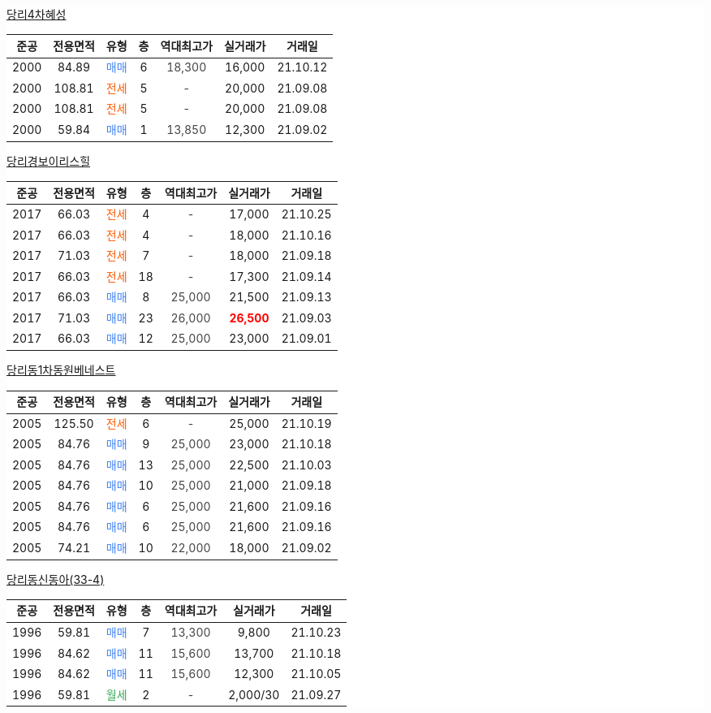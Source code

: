 
[당리4차혜성](https://search.naver.com/search.naver?query=%EB%8B%B9%EB%A6%AC4%EC%B0%A8%ED%98%9C%EC%84%B1)

|준공|전용면적|유형|층|역대최고가|실거래가|거래일|
|:---:|:---:|:---:|:---:|:---:|:---:|:---:|
|2000|84.89|<span style="color:#4285F3">매매</span>|6|<span style="color:#444444">18,300</span>|16,000|21.10.12|
|2000|108.81|<span style="color:#FF5A00">전세</span>|5|<span style="color:#444444">-</span>|20,000|21.09.08|
|2000|108.81|<span style="color:#FF5A00">전세</span>|5|<span style="color:#444444">-</span>|20,000|21.09.08|
|2000|59.84|<span style="color:#4285F3">매매</span>|1|<span style="color:#444444">13,850</span>|12,300|21.09.02|

[당리경보이리스힐](https://search.naver.com/search.naver?query=%EB%8B%B9%EB%A6%AC%EA%B2%BD%EB%B3%B4%EC%9D%B4%EB%A6%AC%EC%8A%A4%ED%9E%90)

|준공|전용면적|유형|층|역대최고가|실거래가|거래일|
|:---:|:---:|:---:|:---:|:---:|:---:|:---:|
|2017|66.03|<span style="color:#FF5A00">전세</span>|4|<span style="color:#444444">-</span>|17,000|21.10.25|
|2017|66.03|<span style="color:#FF5A00">전세</span>|4|<span style="color:#444444">-</span>|18,000|21.10.16|
|2017|71.03|<span style="color:#FF5A00">전세</span>|7|<span style="color:#444444">-</span>|18,000|21.09.18|
|2017|66.03|<span style="color:#FF5A00">전세</span>|18|<span style="color:#444444">-</span>|17,300|21.09.14|
|2017|66.03|<span style="color:#4285F3">매매</span>|8|<span style="color:#444444">25,000</span>|21,500|21.09.13|
|2017|71.03|<span style="color:#4285F3">매매</span>|23|<span style="color:#444444">26,000</span>|<b><span style="color:#FF0000">26,500</span></b>|21.09.03|
|2017|66.03|<span style="color:#4285F3">매매</span>|12|<span style="color:#444444">25,000</span>|23,000|21.09.01|

[당리동1차동원베네스트](https://search.naver.com/search.naver?query=%EB%8B%B9%EB%A6%AC%EB%8F%991%EC%B0%A8%EB%8F%99%EC%9B%90%EB%B2%A0%EB%84%A4%EC%8A%A4%ED%8A%B8)

|준공|전용면적|유형|층|역대최고가|실거래가|거래일|
|:---:|:---:|:---:|:---:|:---:|:---:|:---:|
|2005|125.50|<span style="color:#FF5A00">전세</span>|6|<span style="color:#444444">-</span>|25,000|21.10.19|
|2005|84.76|<span style="color:#4285F3">매매</span>|9|<span style="color:#444444">25,000</span>|23,000|21.10.18|
|2005|84.76|<span style="color:#4285F3">매매</span>|13|<span style="color:#444444">25,000</span>|22,500|21.10.03|
|2005|84.76|<span style="color:#4285F3">매매</span>|10|<span style="color:#444444">25,000</span>|21,000|21.09.18|
|2005|84.76|<span style="color:#4285F3">매매</span>|6|<span style="color:#444444">25,000</span>|21,600|21.09.16|
|2005|84.76|<span style="color:#4285F3">매매</span>|6|<span style="color:#444444">25,000</span>|21,600|21.09.16|
|2005|74.21|<span style="color:#4285F3">매매</span>|10|<span style="color:#444444">22,000</span>|18,000|21.09.02|

[당리동신동아(33-4)](https://search.naver.com/search.naver?query=%EB%8B%B9%EB%A6%AC%EB%8F%99%EC%8B%A0%EB%8F%99%EC%95%84%2833-4%29)

|준공|전용면적|유형|층|역대최고가|실거래가|거래일|
|:---:|:---:|:---:|:---:|:---:|:---:|:---:|
|1996|59.81|<span style="color:#4285F3">매매</span>|7|<span style="color:#444444">13,300</span>|9,800|21.10.23|
|1996|84.62|<span style="color:#4285F3">매매</span>|11|<span style="color:#444444">15,600</span>|13,700|21.10.18|
|1996|84.62|<span style="color:#4285F3">매매</span>|11|<span style="color:#444444">15,600</span>|12,300|21.10.05|
|1996|59.81|<span style="color:#34A853">월세</span>|2|<span style="color:#444444">-</span>|2,000/30|21.09.27|
